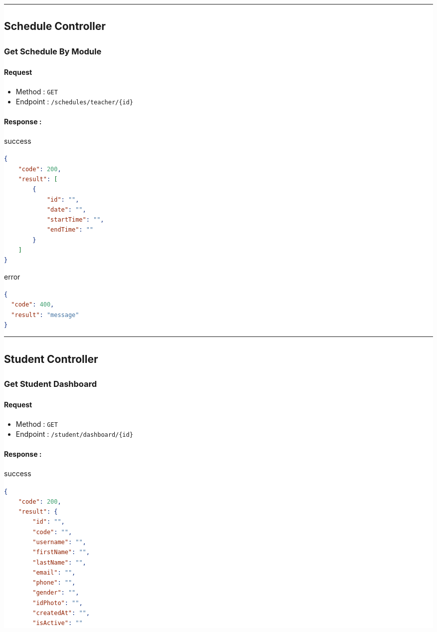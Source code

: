 --------------------------------
## Schedule Controller

### Get Schedule By Module

#### Request

- Method : `GET`
- Endpoint : `/schedules/teacher/{id}`

#### Response :

success

```json
{
    "code": 200,
    "result": [
        {
            "id": "",
            "date": "",
            "startTime": "",
            "endTime": ""
        }
    ]
}
```

error

```json
{
  "code": 400,
  "result": "message"
}
```

-------------------------------------
## Student Controller

### Get Student Dashboard

#### Request

- Method : `GET`
- Endpoint : `/student/dashboard/{id}`

#### Response :

success

```json
{
    "code": 200,
    "result": {
        "id": "",
        "code": "",
        "username": "",
        "firstName": "",
        "lastName": "",
        "email": "",
        "phone": "",
        "gender": "",
        "idPhoto": "",
        "createdAt": "",
        "isActive": ""
```